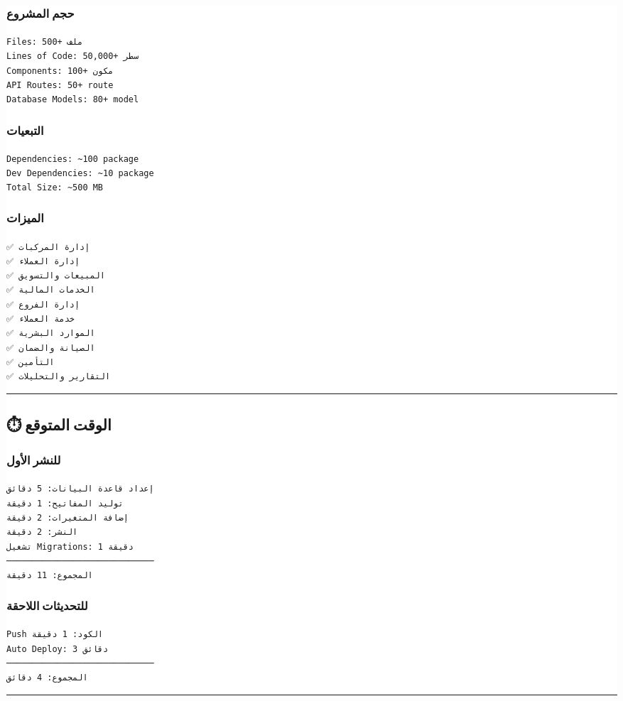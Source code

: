 ### حجم المشروع
```
Files: 500+ ملف
Lines of Code: 50,000+ سطر
Components: 100+ مكون
API Routes: 50+ route
Database Models: 80+ model
```

### التبعيات
```
Dependencies: ~100 package
Dev Dependencies: ~10 package
Total Size: ~500 MB
```

### الميزات
```
✅ إدارة المركبات
✅ إدارة العملاء
✅ المبيعات والتسويق
✅ الخدمات المالية
✅ إدارة الفروع
✅ خدمة العملاء
✅ الموارد البشرية
✅ الصيانة والضمان
✅ التأمين
✅ التقارير والتحليلات
```

---

## ⏱️ الوقت المتوقع

### للنشر الأول
```
إعداد قاعدة البيانات: 5 دقائق
توليد المفاتيح: 1 دقيقة
إضافة المتغيرات: 2 دقيقة
النشر: 2 دقيقة
تشغيل Migrations: 1 دقيقة
─────────────────────────────
المجموع: 11 دقيقة
```

### للتحديثات اللاحقة
```
Push الكود: 1 دقيقة
Auto Deploy: 3 دقائق
─────────────────────────────
المجموع: 4 دقائق
```

---
